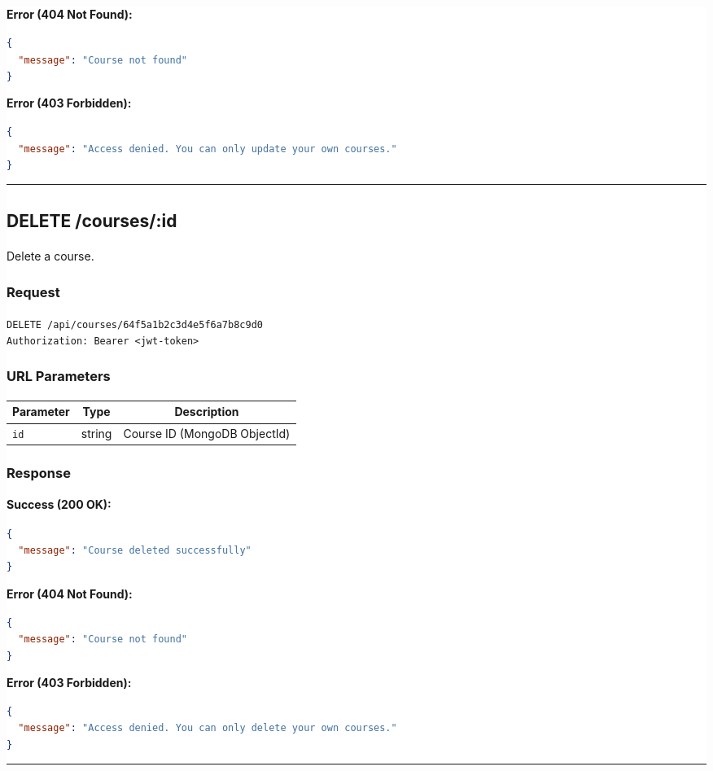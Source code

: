**Error (404 Not Found):**

```json
{
  "message": "Course not found"
}
```

**Error (403 Forbidden):**

```json
{
  "message": "Access denied. You can only update your own courses."
}
```

---

## DELETE /courses/:id

Delete a course.

### Request

```http
DELETE /api/courses/64f5a1b2c3d4e5f6a7b8c9d0
Authorization: Bearer <jwt-token>
```

### URL Parameters

| Parameter | Type   | Description                  |
| --------- | ------ | ---------------------------- |
| `id`      | string | Course ID (MongoDB ObjectId) |

### Response

**Success (200 OK):**

```json
{
  "message": "Course deleted successfully"
}
```

**Error (404 Not Found):**

```json
{
  "message": "Course not found"
}
```

**Error (403 Forbidden):**

```json
{
  "message": "Access denied. You can only delete your own courses."
}
```

---